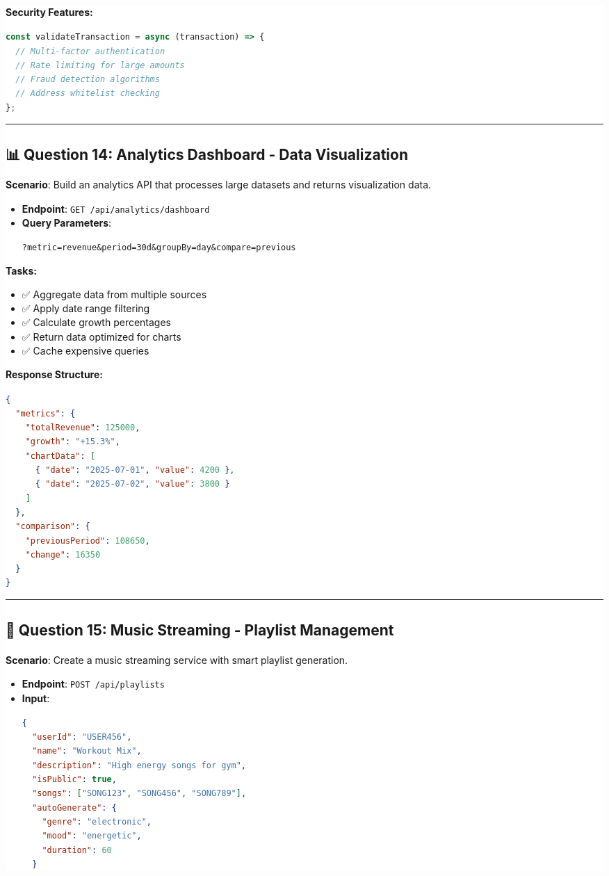 **Security Features:**
```javascript
const validateTransaction = async (transaction) => {
  // Multi-factor authentication
  // Rate limiting for large amounts
  // Fraud detection algorithms
  // Address whitelist checking
};
```

---

## 📊 Question 14: Analytics Dashboard - Data Visualization

**Scenario**: Build an analytics API that processes large datasets and returns visualization data.

- **Endpoint**: `GET /api/analytics/dashboard`
- **Query Parameters**:
  ```
  ?metric=revenue&period=30d&groupBy=day&compare=previous
  ```

**Tasks:**
- ✅ Aggregate data from multiple sources
- ✅ Apply date range filtering
- ✅ Calculate growth percentages
- ✅ Return data optimized for charts
- ✅ Cache expensive queries

**Response Structure:**
```json
{
  "metrics": {
    "totalRevenue": 125000,
    "growth": "+15.3%",
    "chartData": [
      { "date": "2025-07-01", "value": 4200 },
      { "date": "2025-07-02", "value": 3800 }
    ]
  },
  "comparison": {
    "previousPeriod": 108650,
    "change": 16350
  }
}
```

---

## 🎵 Question 15: Music Streaming - Playlist Management

**Scenario**: Create a music streaming service with smart playlist generation.

- **Endpoint**: `POST /api/playlists`
- **Input**:
  ```json
  {
    "userId": "USER456",
    "name": "Workout Mix",
    "description": "High energy songs for gym",
    "isPublic": true,
    "songs": ["SONG123", "SONG456", "SONG789"],
    "autoGenerate": {
      "genre": "electronic",
      "mood": "energetic",
      "duration": 60
    }
  ```